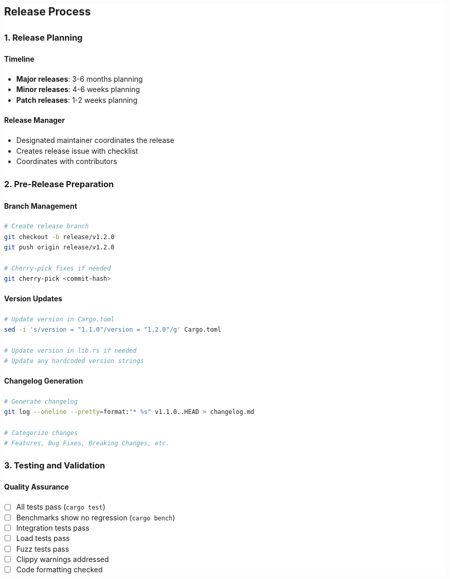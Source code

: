 ## Release Process

### 1. Release Planning

#### Timeline
- **Major releases**: 3-6 months planning
- **Minor releases**: 4-6 weeks planning
- **Patch releases**: 1-2 weeks planning

#### Release Manager
- Designated maintainer coordinates the release
- Creates release issue with checklist
- Coordinates with contributors

### 2. Pre-Release Preparation

#### Branch Management
```bash
# Create release branch
git checkout -b release/v1.2.0
git push origin release/v1.2.0

# Cherry-pick fixes if needed
git cherry-pick <commit-hash>
```

#### Version Updates
```bash
# Update version in Cargo.toml
sed -i 's/version = "1.1.0"/version = "1.2.0"/g' Cargo.toml

# Update version in lib.rs if needed
# Update any hardcoded version strings
```

#### Changelog Generation
```bash
# Generate changelog
git log --oneline --pretty=format:"* %s" v1.1.0..HEAD > changelog.md

# Categorize changes
# Features, Bug Fixes, Breaking Changes, etc.
```

### 3. Testing and Validation

#### Quality Assurance
- [ ] All tests pass (`cargo test`)
- [ ] Benchmarks show no regression (`cargo bench`)
- [ ] Integration tests pass
- [ ] Load tests pass
- [ ] Fuzz tests pass
- [ ] Clippy warnings addressed
- [ ] Code formatting checked
